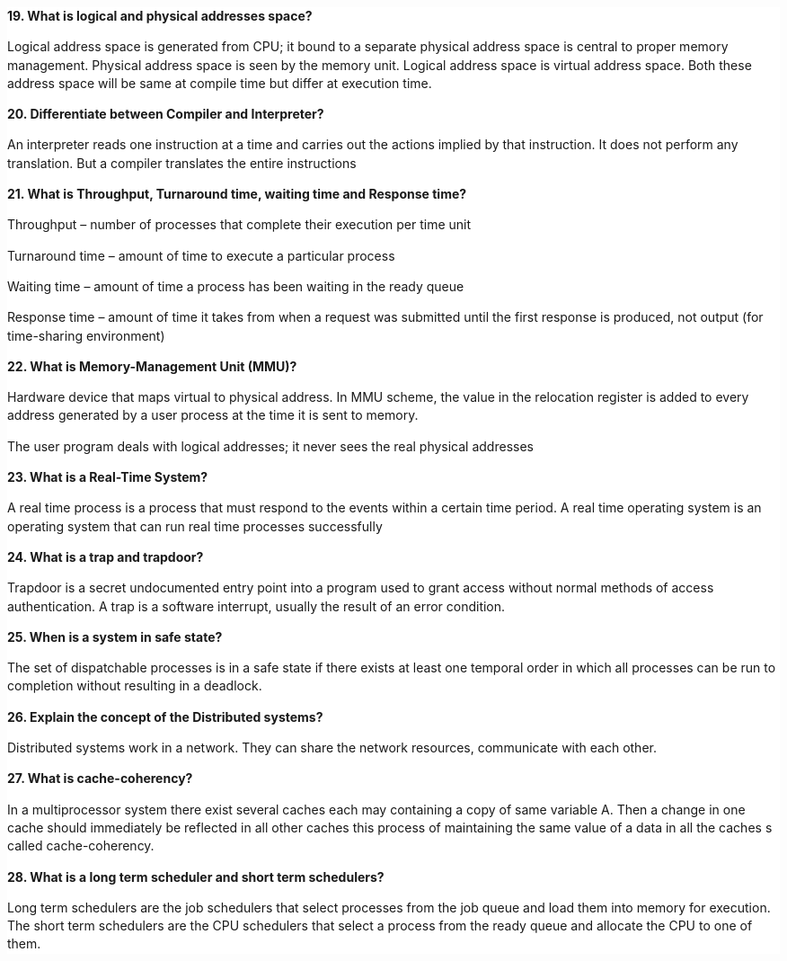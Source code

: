 **19. What is logical and physical addresses space?**

Logical address space is generated from CPU; it bound to a separate  physical address space is central to proper memory management. Physical  address space is seen by the memory unit. Logical address space is  virtual address space. Both these address space will be same at compile  time but differ at execution time.

**20. Differentiate between Compiler and Interpreter?**

An interpreter reads one instruction at a time and carries out the  actions implied by that instruction. It does not perform any  translation. But a compiler translates the entire instructions

**21. What is Throughput, Turnaround time, waiting time and Response time?**

Throughput – number of processes that complete their execution per time unit

Turnaround time – amount of time to execute a particular process

Waiting time – amount of time a process has been waiting in the ready queue

Response time – amount of time it takes from when a request was  submitted until the first response is produced, not output (for  time-sharing environment)

**22. What is Memory-Management Unit (MMU)?**

Hardware device that maps virtual to physical address. In MMU scheme,  the value in the relocation register is added to every address  generated by a user process at the time it is sent to memory.

The user program deals with logical addresses; it never sees the real physical addresses

**23. What is a Real-Time System?**

A real time process is a process that must respond to the events  within a certain time period. A real time operating system is an  operating system that can run real time processes successfully

**24. What is a trap and trapdoor?**

Trapdoor is a secret undocumented entry point into a program used to  grant access without normal methods of access authentication. A trap is a  software interrupt, usually the result of an error condition.

**25. When is a system in safe state?**

The set of dispatchable processes is in a safe state if there exists  at least one temporal order in which all processes can be run to  completion without resulting in a deadlock.

**26. Explain the concept of the Distributed systems?**

Distributed systems work in a network. They can share the network resources, communicate with each other.

**27. What is cache-coherency?**

In a multiprocessor system there exist several caches each may  containing a copy of same variable A. Then a change in one cache should  immediately be reflected in all other caches this process of maintaining  the same value of a data in all the caches s called cache-coherency.

**28. What is a long term scheduler and short term schedulers?**

Long term schedulers are the job schedulers that select processes  from the job queue and load them into memory for execution. The short  term schedulers are the CPU schedulers that select a process from the  ready queue and allocate the CPU to one of them.
